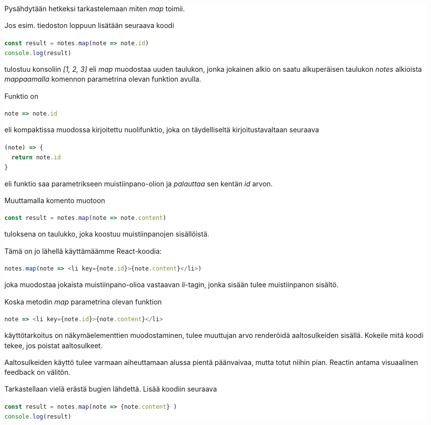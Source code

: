 Pysähdytään hetkeksi tarkastelemaan miten _map_ toimii.

Jos esim. tiedoston loppuun lisätään seuraava koodi

```js
const result = notes.map(note => note.id)
console.log(result)
```

tulostuu konsoliin <i>[1, 2, 3]</i> eli _map_ muodostaa uuden taulukon, jonka jokainen alkio on saatu alkuperäisen taulukon _notes_ alkioista <i>mappaamalla</i> komennon parametrina olevan funktion avulla.

Funktio on

```js
note => note.id
```

eli kompaktissa muodossa kirjoitettu nuolifunktio, joka on täydelliseltä kirjoitustavaltaan seuraava

```js
(note) => {
  return note.id
}
```

eli funktio saa parametrikseen muistiinpano-olion ja <i>palauttaa</i> sen kentän <i>id</i> arvon.

Muuttamalla komento muotoon

```js
const result = notes.map(note => note.content)
```

tuloksena on taulukko, joka koostuu muistiinpanojen sisällöistä.

Tämä on jo lähellä käyttämäämme React-koodia:

```js
notes.map(note => <li key={note.id}>{note.content}</li>)
```

joka muodostaa jokaista muistiinpano-olioa vastaavan <i>li</i>-tagin, jonka sisään tulee muistiinpanon sisältö.

Koska metodin _map_ parametrina olevan funktion

```js
note => <li key={note.id}>{note.content}</li>
```

käyttötarkoitus on näkymäelementtien muodostaminen, tulee muuttujan arvo renderöidä aaltosulkeiden sisällä. Kokeile mitä koodi tekee, jos poistat aaltosulkeet.

Aaltosulkeiden käyttö tulee varmaan aiheuttamaan alussa pientä päänvaivaa, mutta totut niihin pian. Reactin antama visuaalinen feedback on välitön.

Tarkastellaan vielä erästä bugien lähdettä. Lisää koodiin seuraava

```js
const result = notes.map(note => {note.content} )
console.log(result)
```

